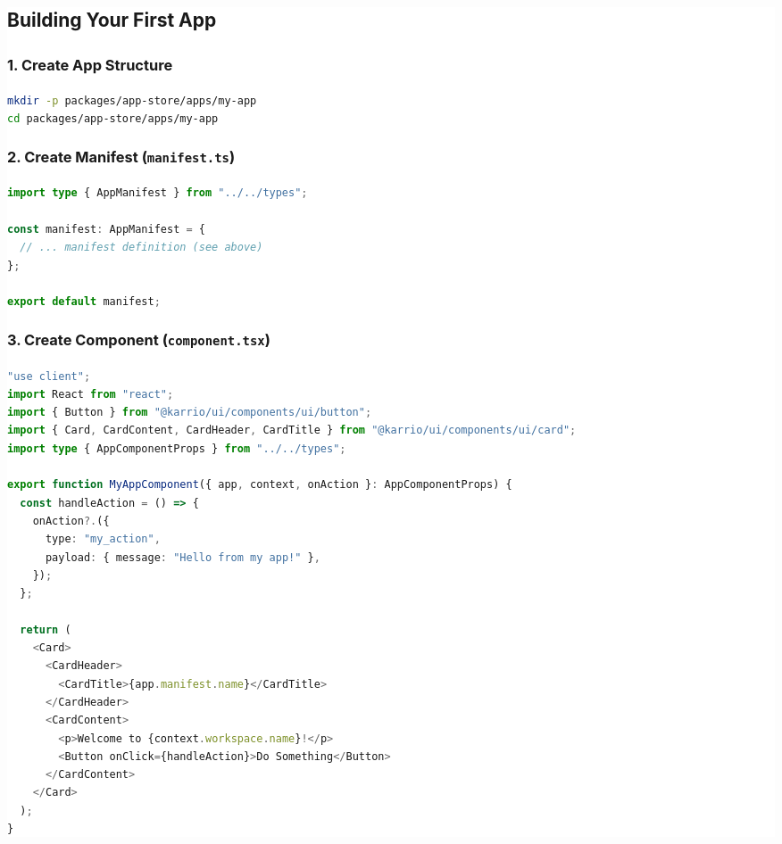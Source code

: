 ## Building Your First App

### 1. Create App Structure

```bash
mkdir -p packages/app-store/apps/my-app
cd packages/app-store/apps/my-app
```

### 2. Create Manifest (`manifest.ts`)

```typescript
import type { AppManifest } from "../../types";

const manifest: AppManifest = {
  // ... manifest definition (see above)
};

export default manifest;
```

### 3. Create Component (`component.tsx`)

```typescript
"use client";
import React from "react";
import { Button } from "@karrio/ui/components/ui/button";
import { Card, CardContent, CardHeader, CardTitle } from "@karrio/ui/components/ui/card";
import type { AppComponentProps } from "../../types";

export function MyAppComponent({ app, context, onAction }: AppComponentProps) {
  const handleAction = () => {
    onAction?.({
      type: "my_action",
      payload: { message: "Hello from my app!" },
    });
  };

  return (
    <Card>
      <CardHeader>
        <CardTitle>{app.manifest.name}</CardTitle>
      </CardHeader>
      <CardContent>
        <p>Welcome to {context.workspace.name}!</p>
        <Button onClick={handleAction}>Do Something</Button>
      </CardContent>
    </Card>
  );
}
```
